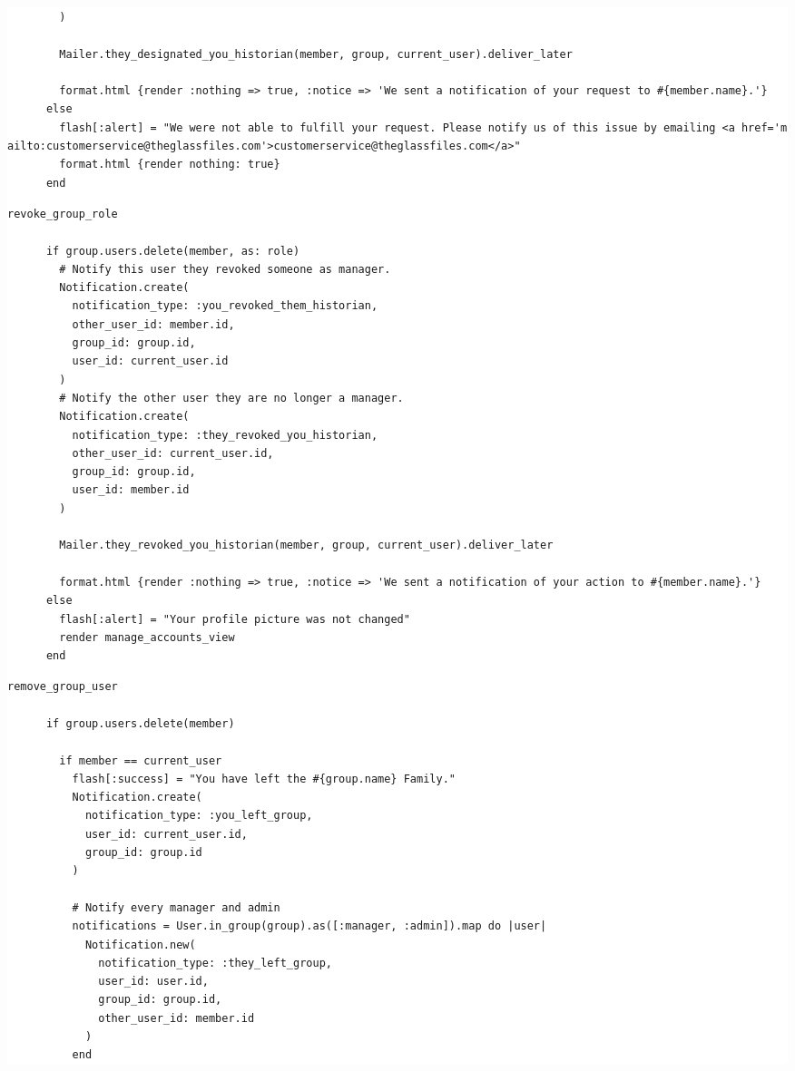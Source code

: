 ```
        )

        Mailer.they_designated_you_historian(member, group, current_user).deliver_later

        format.html {render :nothing => true, :notice => 'We sent a notification of your request to #{member.name}.'}
      else
        flash[:alert] = "We were not able to fulfill your request. Please notify us of this issue by emailing <a href='mailto:customerservice@theglassfiles.com'>customerservice@theglassfiles.com</a>"
        format.html {render nothing: true}
      end
```

```
revoke_group_role

      if group.users.delete(member, as: role)
        # Notify this user they revoked someone as manager.
        Notification.create(
          notification_type: :you_revoked_them_historian,
          other_user_id: member.id,
          group_id: group.id,
          user_id: current_user.id
        )
        # Notify the other user they are no longer a manager.
        Notification.create(
          notification_type: :they_revoked_you_historian,
          other_user_id: current_user.id,
          group_id: group.id,
          user_id: member.id
        )

        Mailer.they_revoked_you_historian(member, group, current_user).deliver_later

        format.html {render :nothing => true, :notice => 'We sent a notification of your action to #{member.name}.'}
      else
        flash[:alert] = "Your profile picture was not changed"
        render manage_accounts_view
      end
```

```
remove_group_user

      if group.users.delete(member)

        if member == current_user
          flash[:success] = "You have left the #{group.name} Family."
          Notification.create(
            notification_type: :you_left_group,
            user_id: current_user.id,
            group_id: group.id
          )

          # Notify every manager and admin
          notifications = User.in_group(group).as([:manager, :admin]).map do |user|
            Notification.new(
              notification_type: :they_left_group,
              user_id: user.id,
              group_id: group.id,
              other_user_id: member.id
            )
          end
```